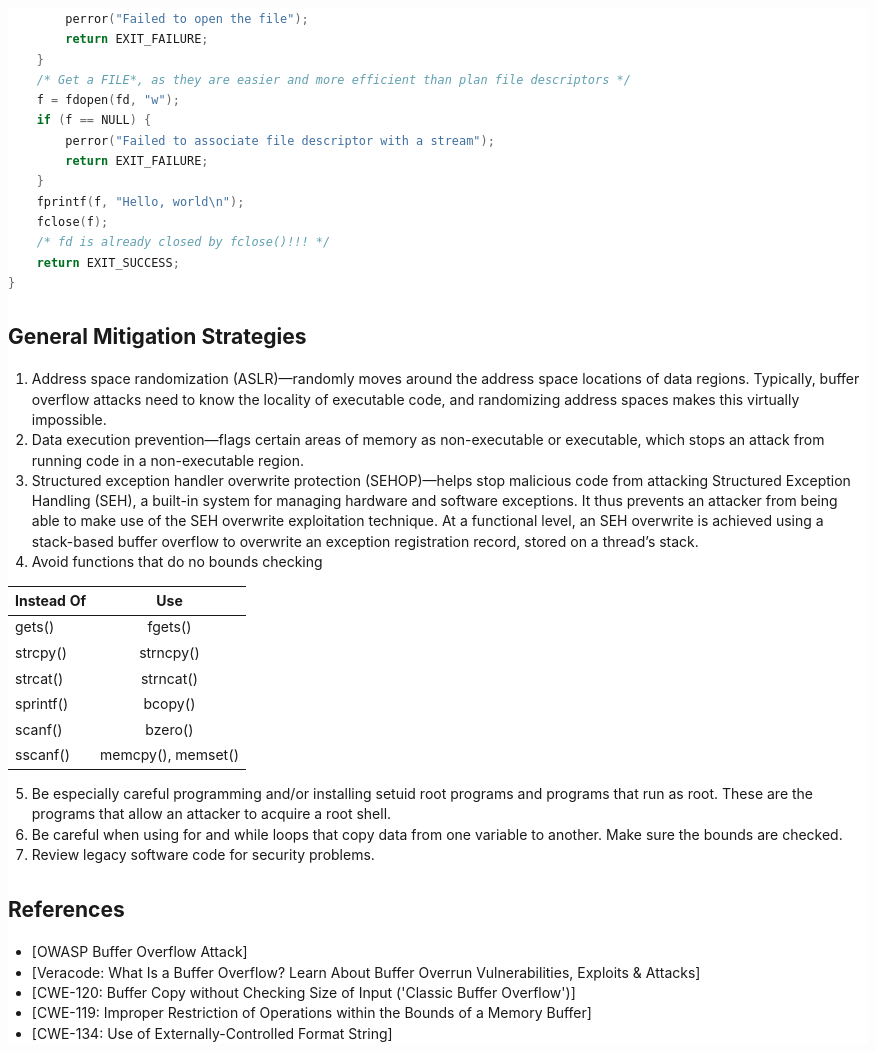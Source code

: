 ```c
        perror("Failed to open the file");
        return EXIT_FAILURE;
    }
    /* Get a FILE*, as they are easier and more efficient than plan file descriptors */
    f = fdopen(fd, "w");
    if (f == NULL) {
        perror("Failed to associate file descriptor with a stream");
        return EXIT_FAILURE;
    }
    fprintf(f, "Hello, world\n");
    fclose(f);
    /* fd is already closed by fclose()!!! */
    return EXIT_SUCCESS;
}
```


## General Mitigation Strategies
1. Address space randomization (ASLR)—randomly moves around the address space locations of data regions. Typically, buffer overflow attacks need to know the locality of executable code, and randomizing address spaces makes this virtually impossible.
2. Data execution prevention—flags certain areas of memory as non-executable or executable, which stops an attack from running code in a non-executable region.
3. Structured exception handler overwrite protection (SEHOP)—helps stop malicious code from attacking Structured Exception Handling (SEH), a built-in system for managing hardware and software exceptions. It thus prevents an attacker from being able to make use of the SEH overwrite exploitation technique. At a functional level, an SEH overwrite is achieved using a stack-based buffer overflow to overwrite an exception registration record, stored on a thread’s stack.
4. Avoid functions that do no bounds checking

| Instead Of    | Use           |
| ------------- |:-------------:|
| gets()        | fgets()       | 
| strcpy()      | strncpy()     | 
| strcat()      | strncat()     |
| sprintf()     | bcopy()       |
| scanf()       | bzero()       |
| sscanf()      | memcpy(), memset()|

5. Be especially careful programming and/or installing setuid root programs and programs that run as root. These are the programs that allow an attacker to acquire a root shell.
6. Be careful when using for and while loops that copy data from one variable to another. Make sure the bounds are checked.
7. Review legacy software code for security problems.

## References
* [OWASP Buffer Overflow Attack]
* [Veracode: What Is a Buffer Overflow? Learn About Buffer Overrun Vulnerabilities, Exploits & Attacks]
* [CWE-120: Buffer Copy without Checking Size of Input ('Classic Buffer Overflow')]
* [CWE-119: Improper Restriction of Operations within the Bounds of a Memory Buffer]
* [CWE-134: Use of Externally-Controlled Format String]
